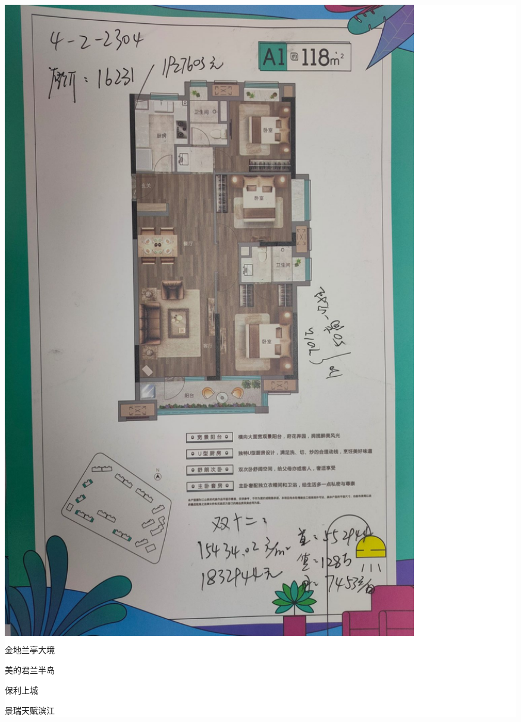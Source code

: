 <img src="./img/1641466859453.png" width = 80% height = 60% div align=center />

金地兰亭大境

美的君兰半岛

保利上城

景瑞天赋滨江



